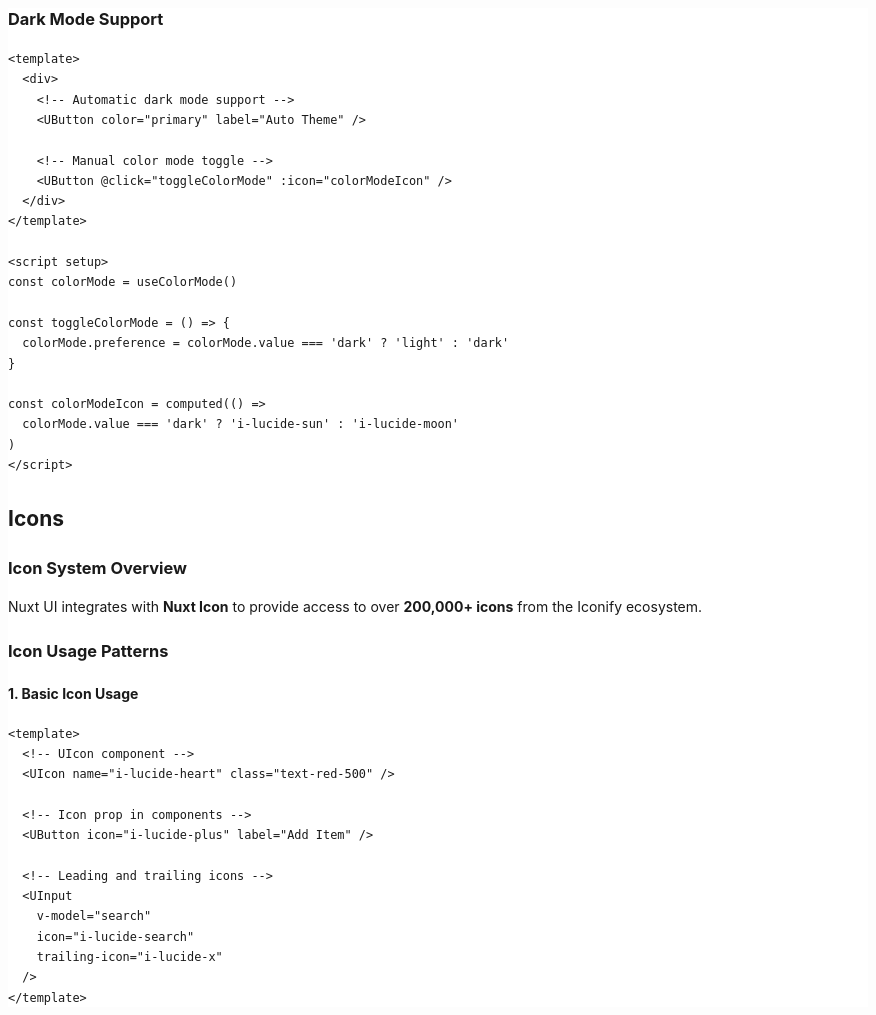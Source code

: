 ### Dark Mode Support

```vue
<template>
  <div>
    <!-- Automatic dark mode support -->
    <UButton color="primary" label="Auto Theme" />
    
    <!-- Manual color mode toggle -->
    <UButton @click="toggleColorMode" :icon="colorModeIcon" />
  </div>
</template>

<script setup>
const colorMode = useColorMode()

const toggleColorMode = () => {
  colorMode.preference = colorMode.value === 'dark' ? 'light' : 'dark'
}

const colorModeIcon = computed(() => 
  colorMode.value === 'dark' ? 'i-lucide-sun' : 'i-lucide-moon'
)
</script>
```

## Icons

### Icon System Overview

Nuxt UI integrates with **Nuxt Icon** to provide access to over **200,000+ icons** from the Iconify ecosystem.

### Icon Usage Patterns

#### 1. Basic Icon Usage

```vue
<template>
  <!-- UIcon component -->
  <UIcon name="i-lucide-heart" class="text-red-500" />
  
  <!-- Icon prop in components -->
  <UButton icon="i-lucide-plus" label="Add Item" />
  
  <!-- Leading and trailing icons -->
  <UInput 
    v-model="search"
    icon="i-lucide-search"
    trailing-icon="i-lucide-x"
  />
</template>
```
